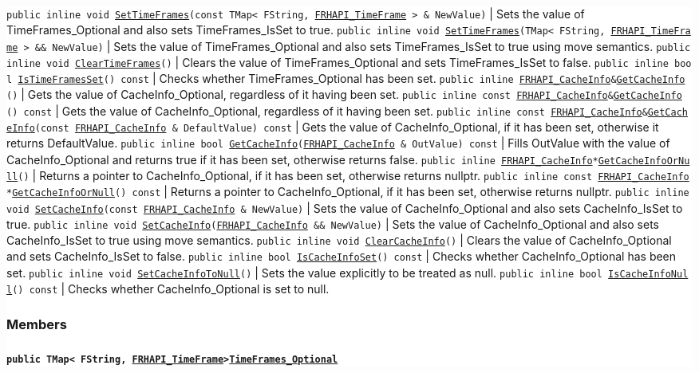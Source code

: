 `public inline void `[`SetTimeFrames`](#structFRHAPI__TimeFrames_1af43b446bb61e39c4dc7e66ce4b34e745)`(const TMap< FString, `[`FRHAPI_TimeFrame`](RHAPI_TimeFrame.md#structFRHAPI__TimeFrame)` > & NewValue)` | Sets the value of TimeFrames_Optional and also sets TimeFrames_IsSet to true.
`public inline void `[`SetTimeFrames`](#structFRHAPI__TimeFrames_1a6faad45359bee55ffd502b81a679c137)`(TMap< FString, `[`FRHAPI_TimeFrame`](RHAPI_TimeFrame.md#structFRHAPI__TimeFrame)` > && NewValue)` | Sets the value of TimeFrames_Optional and also sets TimeFrames_IsSet to true using move semantics.
`public inline void `[`ClearTimeFrames`](#structFRHAPI__TimeFrames_1a92daf6e6ae00995223c00ed1764513ac)`()` | Clears the value of TimeFrames_Optional and sets TimeFrames_IsSet to false.
`public inline bool `[`IsTimeFramesSet`](#structFRHAPI__TimeFrames_1af1bbb92edcbe78e756b8616b7e59fded)`() const` | Checks whether TimeFrames_Optional has been set.
`public inline `[`FRHAPI_CacheInfo`](RHAPI_CacheInfo.md#structFRHAPI__CacheInfo)` & `[`GetCacheInfo`](#structFRHAPI__TimeFrames_1aca5a0b345109c1776fb0d58a26ed3645)`()` | Gets the value of CacheInfo_Optional, regardless of it having been set.
`public inline const `[`FRHAPI_CacheInfo`](RHAPI_CacheInfo.md#structFRHAPI__CacheInfo)` & `[`GetCacheInfo`](#structFRHAPI__TimeFrames_1a710c9a010377c70cf47191fcd056b338)`() const` | Gets the value of CacheInfo_Optional, regardless of it having been set.
`public inline const `[`FRHAPI_CacheInfo`](RHAPI_CacheInfo.md#structFRHAPI__CacheInfo)` & `[`GetCacheInfo`](#structFRHAPI__TimeFrames_1a2e144ee6803b1ca55afcec481fbc5ce6)`(const `[`FRHAPI_CacheInfo`](RHAPI_CacheInfo.md#structFRHAPI__CacheInfo)` & DefaultValue) const` | Gets the value of CacheInfo_Optional, if it has been set, otherwise it returns DefaultValue.
`public inline bool `[`GetCacheInfo`](#structFRHAPI__TimeFrames_1abc908c43a015dc171892dcfd5935e2e4)`(`[`FRHAPI_CacheInfo`](RHAPI_CacheInfo.md#structFRHAPI__CacheInfo)` & OutValue) const` | Fills OutValue with the value of CacheInfo_Optional and returns true if it has been set, otherwise returns false.
`public inline `[`FRHAPI_CacheInfo`](RHAPI_CacheInfo.md#structFRHAPI__CacheInfo)` * `[`GetCacheInfoOrNull`](#structFRHAPI__TimeFrames_1ae4630b774e95112c258c7fc3f73cd519)`()` | Returns a pointer to CacheInfo_Optional, if it has been set, otherwise returns nullptr.
`public inline const `[`FRHAPI_CacheInfo`](RHAPI_CacheInfo.md#structFRHAPI__CacheInfo)` * `[`GetCacheInfoOrNull`](#structFRHAPI__TimeFrames_1a1475eff14e9aa2529b623bc9a76fdd65)`() const` | Returns a pointer to CacheInfo_Optional, if it has been set, otherwise returns nullptr.
`public inline void `[`SetCacheInfo`](#structFRHAPI__TimeFrames_1aa539b5ac4cdc2250c69942a21d49b931)`(const `[`FRHAPI_CacheInfo`](RHAPI_CacheInfo.md#structFRHAPI__CacheInfo)` & NewValue)` | Sets the value of CacheInfo_Optional and also sets CacheInfo_IsSet to true.
`public inline void `[`SetCacheInfo`](#structFRHAPI__TimeFrames_1a76eec18ec87788692a2fad05c3d21505)`(`[`FRHAPI_CacheInfo`](RHAPI_CacheInfo.md#structFRHAPI__CacheInfo)` && NewValue)` | Sets the value of CacheInfo_Optional and also sets CacheInfo_IsSet to true using move semantics.
`public inline void `[`ClearCacheInfo`](#structFRHAPI__TimeFrames_1a44c43ad3220c43980b0743df8de23078)`()` | Clears the value of CacheInfo_Optional and sets CacheInfo_IsSet to false.
`public inline bool `[`IsCacheInfoSet`](#structFRHAPI__TimeFrames_1a8a3b7e4784e81162e412798d64db6a0c)`() const` | Checks whether CacheInfo_Optional has been set.
`public inline void `[`SetCacheInfoToNull`](#structFRHAPI__TimeFrames_1af9a6082969145f7f51d198a99cff96e6)`()` | Sets the value explicitly to be treated as null.
`public inline bool `[`IsCacheInfoNull`](#structFRHAPI__TimeFrames_1a93fcbc247c6bc27e5c4a4cfd17c77340)`() const` | Checks whether CacheInfo_Optional is set to null.

### Members

#### `public TMap< FString, `[`FRHAPI_TimeFrame`](RHAPI_TimeFrame.md#structFRHAPI__TimeFrame)` > `[`TimeFrames_Optional`](#structFRHAPI__TimeFrames_1abdb0572aae01bc3cf50cec8cd0388968) <a id="structFRHAPI__TimeFrames_1abdb0572aae01bc3cf50cec8cd0388968"></a>
